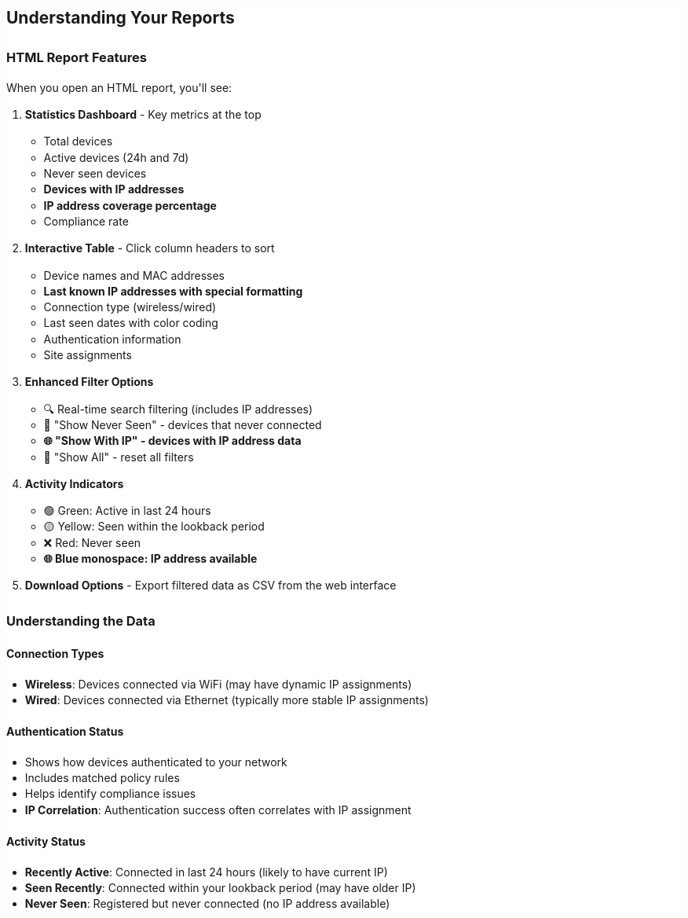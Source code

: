 ## Understanding Your Reports

### HTML Report Features

When you open an HTML report, you'll see:

1. **Statistics Dashboard** - Key metrics at the top
   - Total devices
   - Active devices (24h and 7d)
   - Never seen devices
   - **Devices with IP addresses**
   - **IP address coverage percentage**
   - Compliance rate

2. **Interactive Table** - Click column headers to sort
   - Device names and MAC addresses
   - **Last known IP addresses with special formatting**
   - Connection type (wireless/wired)
   - Last seen dates with color coding
   - Authentication information
   - Site assignments

3. **Enhanced Filter Options**
   - 🔍 Real-time search filtering (includes IP addresses)
   - 👻 "Show Never Seen" - devices that never connected
   - **🌐 "Show With IP" - devices with IP address data**
   - 🔄 "Show All" - reset all filters

4. **Activity Indicators**
   - 🟢 Green: Active in last 24 hours
   - 🟡 Yellow: Seen within the lookback period
   - ❌ Red: Never seen
   - **🌐 Blue monospace: IP address available**

5. **Download Options** - Export filtered data as CSV from the web interface

### Understanding the Data

#### Connection Types
- **Wireless**: Devices connected via WiFi (may have dynamic IP assignments)
- **Wired**: Devices connected via Ethernet (typically more stable IP assignments)

#### Authentication Status
- Shows how devices authenticated to your network
- Includes matched policy rules
- Helps identify compliance issues
- **IP Correlation**: Authentication success often correlates with IP assignment

#### Activity Status
- **Recently Active**: Connected in last 24 hours (likely to have current IP)
- **Seen Recently**: Connected within your lookback period (may have older IP)
- **Never Seen**: Registered but never connected (no IP address available)

